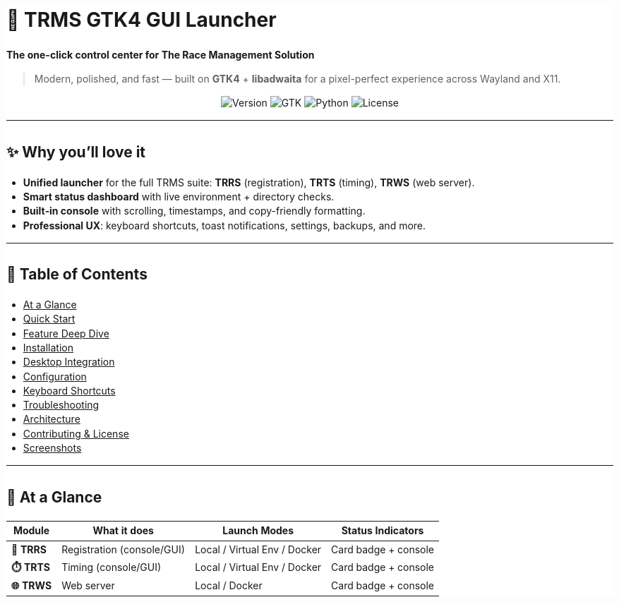 # 🚀 TRMS GTK4 GUI Launcher
**The one-click control center for The Race Management Solution**

> Modern, polished, and fast — built on **GTK4** + **libadwaita** for a pixel-perfect experience across Wayland and X11.

<p align="center">
  <img alt="Version" src="https://img.shields.io/badge/version-1.0.0-blue">
  <img alt="GTK" src="https://img.shields.io/badge/GTK-4.0-green">
  <img alt="Python" src="https://img.shields.io/badge/Python-3.8%2B-yellow">
  <img alt="License" src="https://img.shields.io/badge/license-MIT-orange">
</p>

---

## ✨ Why you’ll love it
- **Unified launcher** for the full TRMS suite: **TRRS** (registration), **TRTS** (timing), **TRWS** (web server).  
- **Smart status dashboard** with live environment + directory checks.  
- **Built‑in console** with scrolling, timestamps, and copy-friendly formatting.  
- **Professional UX**: keyboard shortcuts, toast notifications, settings, backups, and more.

---

## 🧭 Table of Contents
- [At a Glance](#-at-a-glance)
- [Quick Start](#-quick-start)
- [Feature Deep Dive](#-feature-deep-dive)
- [Installation](#-installation)
- [Desktop Integration](#-desktop-integration)
- [Configuration](#-configuration)
- [Keyboard Shortcuts](#-keyboard-shortcuts)
- [Troubleshooting](#-troubleshooting)
- [Architecture](#-architecture)
- [Contributing & License](#-contributing--license)
- [Screenshots](#-screenshots)

---

## 📌 At a Glance
| Module | What it does | Launch Modes | Status Indicators |
|---|---|---|---|
| **🏁 TRRS** | Registration (console/GUI) | Local / Virtual Env / Docker | Card badge + console |
| **⏱️ TRTS** | Timing (console/GUI) | Local / Virtual Env / Docker | Card badge + console |
| **🌐 TRWS** | Web server | Local / Docker | Card badge + console |
